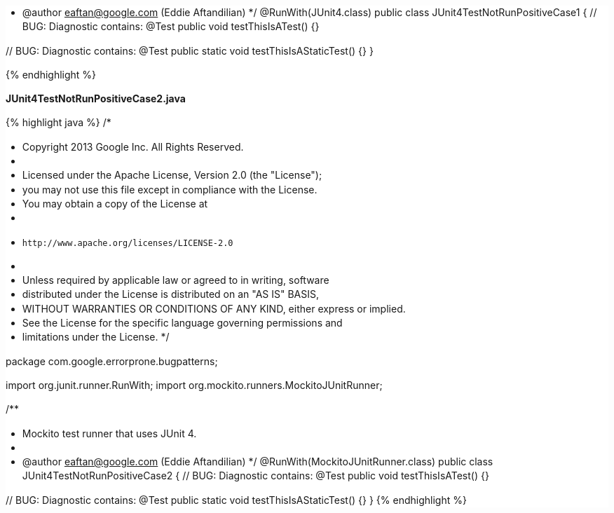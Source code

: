  * @author eaftan@google.com (Eddie Aftandilian)
 */
@RunWith(JUnit4.class)
public class JUnit4TestNotRunPositiveCase1 {
  // BUG: Diagnostic contains: @Test
  public void testThisIsATest() {}
  
  // BUG: Diagnostic contains: @Test
  public static void testThisIsAStaticTest() {}
}

{% endhighlight %}

__JUnit4TestNotRunPositiveCase2.java__

{% highlight java %}
/*
 * Copyright 2013 Google Inc. All Rights Reserved.
 *
 * Licensed under the Apache License, Version 2.0 (the "License");
 * you may not use this file except in compliance with the License.
 * You may obtain a copy of the License at
 *
 *     http://www.apache.org/licenses/LICENSE-2.0
 *
 * Unless required by applicable law or agreed to in writing, software
 * distributed under the License is distributed on an "AS IS" BASIS,
 * WITHOUT WARRANTIES OR CONDITIONS OF ANY KIND, either express or implied.
 * See the License for the specific language governing permissions and
 * limitations under the License.
 */

package com.google.errorprone.bugpatterns;

import org.junit.runner.RunWith;
import org.mockito.runners.MockitoJUnitRunner;

/**
 * Mockito test runner that uses JUnit 4.
 * 
 * @author eaftan@google.com (Eddie Aftandilian)
 */
@RunWith(MockitoJUnitRunner.class)
public class JUnit4TestNotRunPositiveCase2 {
  // BUG: Diagnostic contains: @Test
  public void testThisIsATest() {}
  
  // BUG: Diagnostic contains: @Test
  public static void testThisIsAStaticTest() {}
}
{% endhighlight %}

